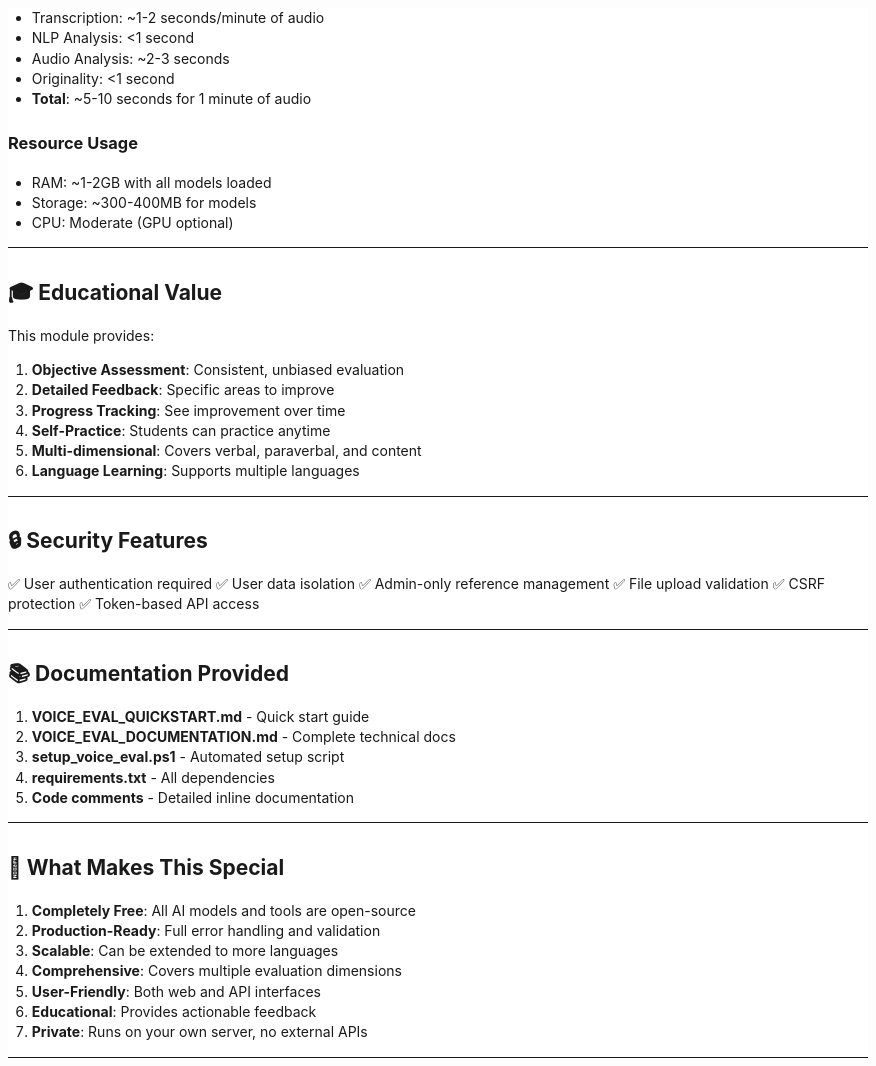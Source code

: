 - Transcription: ~1-2 seconds/minute of audio
- NLP Analysis: <1 second
- Audio Analysis: ~2-3 seconds
- Originality: <1 second
- **Total**: ~5-10 seconds for 1 minute of audio

### Resource Usage

- RAM: ~1-2GB with all models loaded
- Storage: ~300-400MB for models
- CPU: Moderate (GPU optional)

---

## 🎓 Educational Value

This module provides:

1. **Objective Assessment**: Consistent, unbiased evaluation
2. **Detailed Feedback**: Specific areas to improve
3. **Progress Tracking**: See improvement over time
4. **Self-Practice**: Students can practice anytime
5. **Multi-dimensional**: Covers verbal, paraverbal, and content
6. **Language Learning**: Supports multiple languages

---

## 🔒 Security Features

✅ User authentication required
✅ User data isolation
✅ Admin-only reference management
✅ File upload validation
✅ CSRF protection
✅ Token-based API access

---

## 📚 Documentation Provided

1. **VOICE_EVAL_QUICKSTART.md** - Quick start guide
2. **VOICE_EVAL_DOCUMENTATION.md** - Complete technical docs
3. **setup_voice_eval.ps1** - Automated setup script
4. **requirements.txt** - All dependencies
5. **Code comments** - Detailed inline documentation

---

## 🎉 What Makes This Special

1. **Completely Free**: All AI models and tools are open-source
2. **Production-Ready**: Full error handling and validation
3. **Scalable**: Can be extended to more languages
4. **Comprehensive**: Covers multiple evaluation dimensions
5. **User-Friendly**: Both web and API interfaces
6. **Educational**: Provides actionable feedback
7. **Private**: Runs on your own server, no external APIs

---